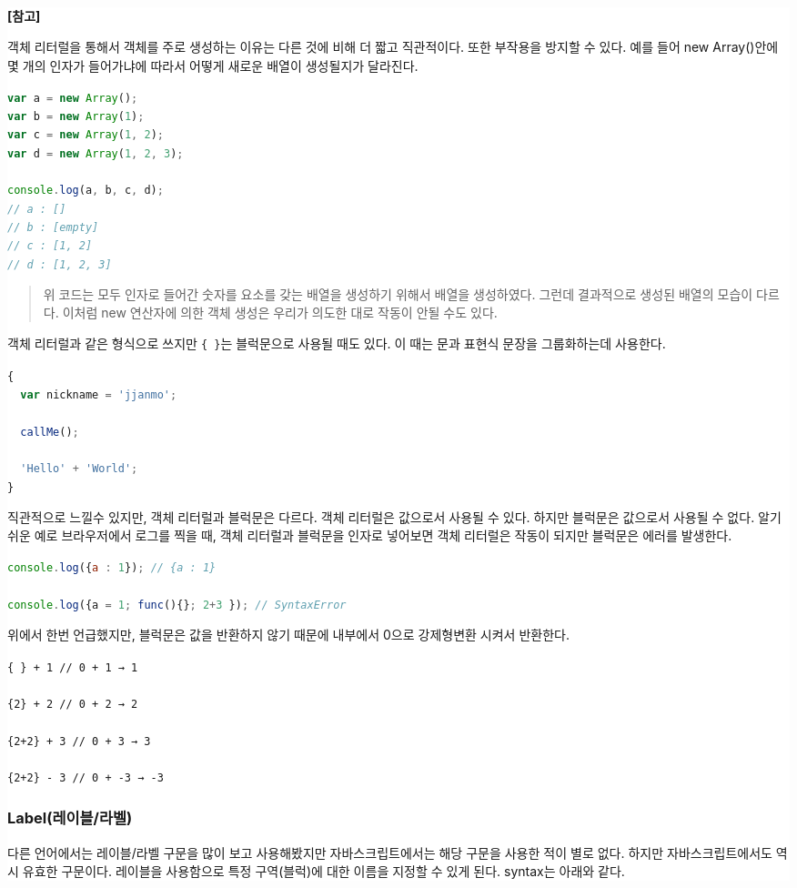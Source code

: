 **[참고]**

객체 리터럴을 통해서 객체를 주로 생성하는 이유는 다른 것에 비해 더 짧고 직관적이다. 또한 부작용을 방지할 수 있다. 예를 들어 new Array()안에 몇 개의 인자가 들어가냐에 따라서 어떻게 새로운 배열이 생성될지가 달라진다.

```js
var a = new Array();
var b = new Array(1);
var c = new Array(1, 2);
var d = new Array(1, 2, 3);

console.log(a, b, c, d);
// a : []
// b : [empty]
// c : [1, 2]
// d : [1, 2, 3]
```

> 위 코드는 모두 인자로 들어간 숫자를 요소를 갖는 배열을 생성하기 위해서 배열을 생성하였다. 그런데 결과적으로 생성된 배열의 모습이 다르다. 이처럼 new 연산자에 의한 객체 생성은 우리가 의도한 대로 작동이 안될 수도 있다.

객체 리터럴과 같은 형식으로 쓰지만 `{ }`는 블럭문으로 사용될 때도 있다. 이 때는 문과 표현식 문장을 그룹화하는데 사용한다.

```js
{
  var nickname = 'jjanmo';

  callMe();

  'Hello' + 'World';
}
```

직관적으로 느낄수 있지만, 객체 리터럴과 블럭문은 다르다. 객체 리터럴은 값으로서 사용될 수 있다. 하지만 블럭문은 값으로서 사용될 수 없다. 알기 쉬운 예로 브라우저에서 로그를 찍을 때, 객체 리터럴과 블럭문을 인자로 넣어보면 객체 리터럴은 작동이 되지만 블럭문은 에러를 발생한다.

```js
console.log({a : 1}); // {a : 1}

console.log({a = 1; func(){}; 2+3 }); // SyntaxError
```

위에서 한번 언급했지만, 블럭문은 값을 반환하지 않기 때문에 내부에서 0으로 강제형변환 시켜서 반환한다.

```
{ } + 1 // 0 + 1 → 1

{2} + 2 // 0 + 2 → 2

{2+2} + 3 // 0 + 3 → 3

{2+2} - 3 // 0 + -3 → -3
```

### Label(레이블/라벨)

다른 언어에서는 레이블/라벨 구문을 많이 보고 사용해봤지만 자바스크립트에서는 해당 구문을 사용한 적이 별로 없다. 하지만 자바스크립트에서도 역시 유효한 구문이다. 레이블을 사용함으로 특정 구역(블럭)에 대한 이름을 지정할 수 있게 된다. syntax는 아래와 같다.

